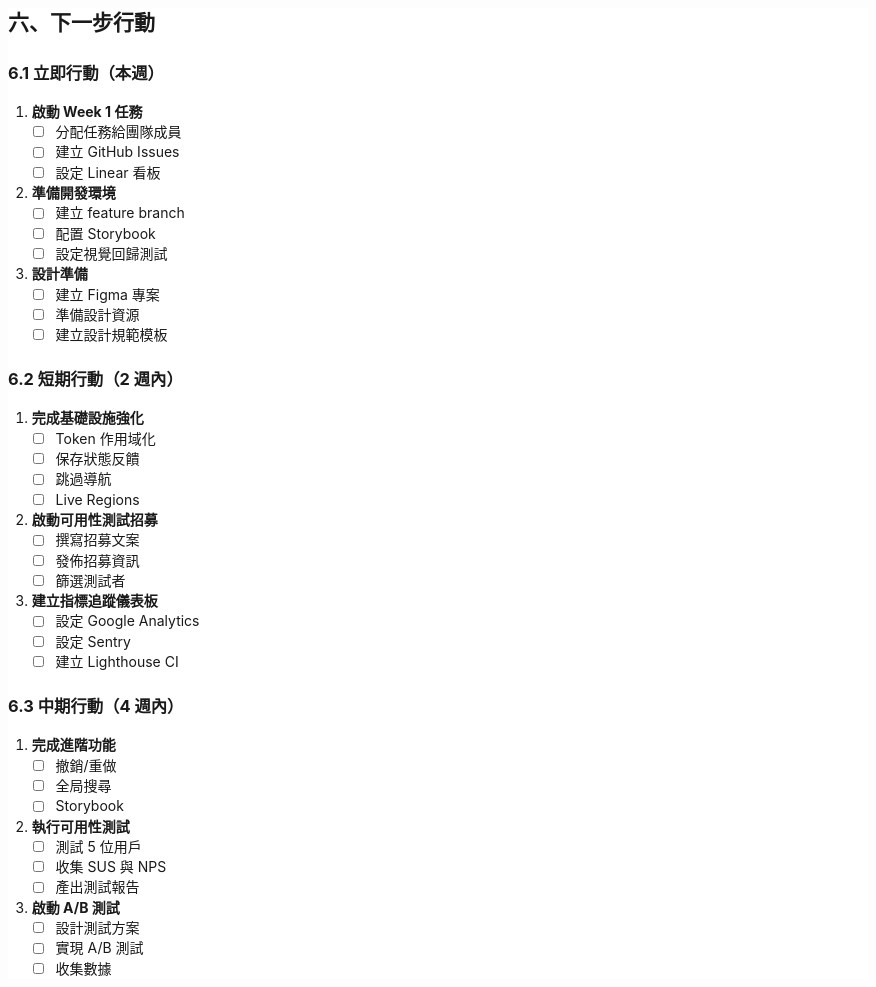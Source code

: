 
## 六、下一步行動

### 6.1 立即行動（本週）

1. **啟動 Week 1 任務**
   - [ ] 分配任務給團隊成員
   - [ ] 建立 GitHub Issues
   - [ ] 設定 Linear 看板

2. **準備開發環境**
   - [ ] 建立 feature branch
   - [ ] 配置 Storybook
   - [ ] 設定視覺回歸測試

3. **設計準備**
   - [ ] 建立 Figma 專案
   - [ ] 準備設計資源
   - [ ] 建立設計規範模板

### 6.2 短期行動（2 週內）

1. **完成基礎設施強化**
   - [ ] Token 作用域化
   - [ ] 保存狀態反饋
   - [ ] 跳過導航
   - [ ] Live Regions

2. **啟動可用性測試招募**
   - [ ] 撰寫招募文案
   - [ ] 發佈招募資訊
   - [ ] 篩選測試者

3. **建立指標追蹤儀表板**
   - [ ] 設定 Google Analytics
   - [ ] 設定 Sentry
   - [ ] 建立 Lighthouse CI

### 6.3 中期行動（4 週內）

1. **完成進階功能**
   - [ ] 撤銷/重做
   - [ ] 全局搜尋
   - [ ] Storybook

2. **執行可用性測試**
   - [ ] 測試 5 位用戶
   - [ ] 收集 SUS 與 NPS
   - [ ] 產出測試報告

3. **啟動 A/B 測試**
   - [ ] 設計測試方案
   - [ ] 實現 A/B 測試
   - [ ] 收集數據
